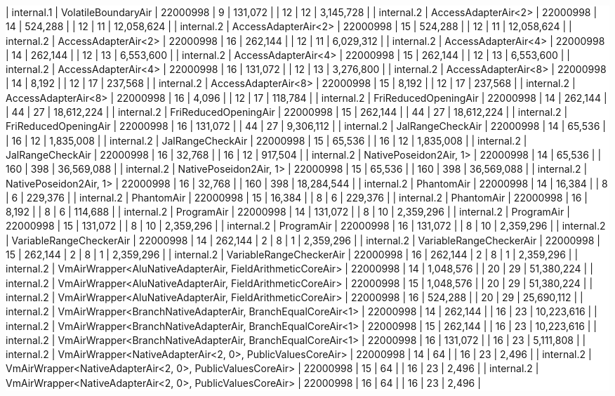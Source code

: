 | internal.1 | VolatileBoundaryAir | 22000998 | 9 | 131,072 |  | 12 | 12 | 3,145,728 | 
| internal.2 | AccessAdapterAir<2> | 22000998 | 14 | 524,288 |  | 12 | 11 | 12,058,624 | 
| internal.2 | AccessAdapterAir<2> | 22000998 | 15 | 524,288 |  | 12 | 11 | 12,058,624 | 
| internal.2 | AccessAdapterAir<2> | 22000998 | 16 | 262,144 |  | 12 | 11 | 6,029,312 | 
| internal.2 | AccessAdapterAir<4> | 22000998 | 14 | 262,144 |  | 12 | 13 | 6,553,600 | 
| internal.2 | AccessAdapterAir<4> | 22000998 | 15 | 262,144 |  | 12 | 13 | 6,553,600 | 
| internal.2 | AccessAdapterAir<4> | 22000998 | 16 | 131,072 |  | 12 | 13 | 3,276,800 | 
| internal.2 | AccessAdapterAir<8> | 22000998 | 14 | 8,192 |  | 12 | 17 | 237,568 | 
| internal.2 | AccessAdapterAir<8> | 22000998 | 15 | 8,192 |  | 12 | 17 | 237,568 | 
| internal.2 | AccessAdapterAir<8> | 22000998 | 16 | 4,096 |  | 12 | 17 | 118,784 | 
| internal.2 | FriReducedOpeningAir | 22000998 | 14 | 262,144 |  | 44 | 27 | 18,612,224 | 
| internal.2 | FriReducedOpeningAir | 22000998 | 15 | 262,144 |  | 44 | 27 | 18,612,224 | 
| internal.2 | FriReducedOpeningAir | 22000998 | 16 | 131,072 |  | 44 | 27 | 9,306,112 | 
| internal.2 | JalRangeCheckAir | 22000998 | 14 | 65,536 |  | 16 | 12 | 1,835,008 | 
| internal.2 | JalRangeCheckAir | 22000998 | 15 | 65,536 |  | 16 | 12 | 1,835,008 | 
| internal.2 | JalRangeCheckAir | 22000998 | 16 | 32,768 |  | 16 | 12 | 917,504 | 
| internal.2 | NativePoseidon2Air<BabyBearParameters>, 1> | 22000998 | 14 | 65,536 |  | 160 | 398 | 36,569,088 | 
| internal.2 | NativePoseidon2Air<BabyBearParameters>, 1> | 22000998 | 15 | 65,536 |  | 160 | 398 | 36,569,088 | 
| internal.2 | NativePoseidon2Air<BabyBearParameters>, 1> | 22000998 | 16 | 32,768 |  | 160 | 398 | 18,284,544 | 
| internal.2 | PhantomAir | 22000998 | 14 | 16,384 |  | 8 | 6 | 229,376 | 
| internal.2 | PhantomAir | 22000998 | 15 | 16,384 |  | 8 | 6 | 229,376 | 
| internal.2 | PhantomAir | 22000998 | 16 | 8,192 |  | 8 | 6 | 114,688 | 
| internal.2 | ProgramAir | 22000998 | 14 | 131,072 |  | 8 | 10 | 2,359,296 | 
| internal.2 | ProgramAir | 22000998 | 15 | 131,072 |  | 8 | 10 | 2,359,296 | 
| internal.2 | ProgramAir | 22000998 | 16 | 131,072 |  | 8 | 10 | 2,359,296 | 
| internal.2 | VariableRangeCheckerAir | 22000998 | 14 | 262,144 | 2 | 8 | 1 | 2,359,296 | 
| internal.2 | VariableRangeCheckerAir | 22000998 | 15 | 262,144 | 2 | 8 | 1 | 2,359,296 | 
| internal.2 | VariableRangeCheckerAir | 22000998 | 16 | 262,144 | 2 | 8 | 1 | 2,359,296 | 
| internal.2 | VmAirWrapper<AluNativeAdapterAir, FieldArithmeticCoreAir> | 22000998 | 14 | 1,048,576 |  | 20 | 29 | 51,380,224 | 
| internal.2 | VmAirWrapper<AluNativeAdapterAir, FieldArithmeticCoreAir> | 22000998 | 15 | 1,048,576 |  | 20 | 29 | 51,380,224 | 
| internal.2 | VmAirWrapper<AluNativeAdapterAir, FieldArithmeticCoreAir> | 22000998 | 16 | 524,288 |  | 20 | 29 | 25,690,112 | 
| internal.2 | VmAirWrapper<BranchNativeAdapterAir, BranchEqualCoreAir<1> | 22000998 | 14 | 262,144 |  | 16 | 23 | 10,223,616 | 
| internal.2 | VmAirWrapper<BranchNativeAdapterAir, BranchEqualCoreAir<1> | 22000998 | 15 | 262,144 |  | 16 | 23 | 10,223,616 | 
| internal.2 | VmAirWrapper<BranchNativeAdapterAir, BranchEqualCoreAir<1> | 22000998 | 16 | 131,072 |  | 16 | 23 | 5,111,808 | 
| internal.2 | VmAirWrapper<NativeAdapterAir<2, 0>, PublicValuesCoreAir> | 22000998 | 14 | 64 |  | 16 | 23 | 2,496 | 
| internal.2 | VmAirWrapper<NativeAdapterAir<2, 0>, PublicValuesCoreAir> | 22000998 | 15 | 64 |  | 16 | 23 | 2,496 | 
| internal.2 | VmAirWrapper<NativeAdapterAir<2, 0>, PublicValuesCoreAir> | 22000998 | 16 | 64 |  | 16 | 23 | 2,496 | 